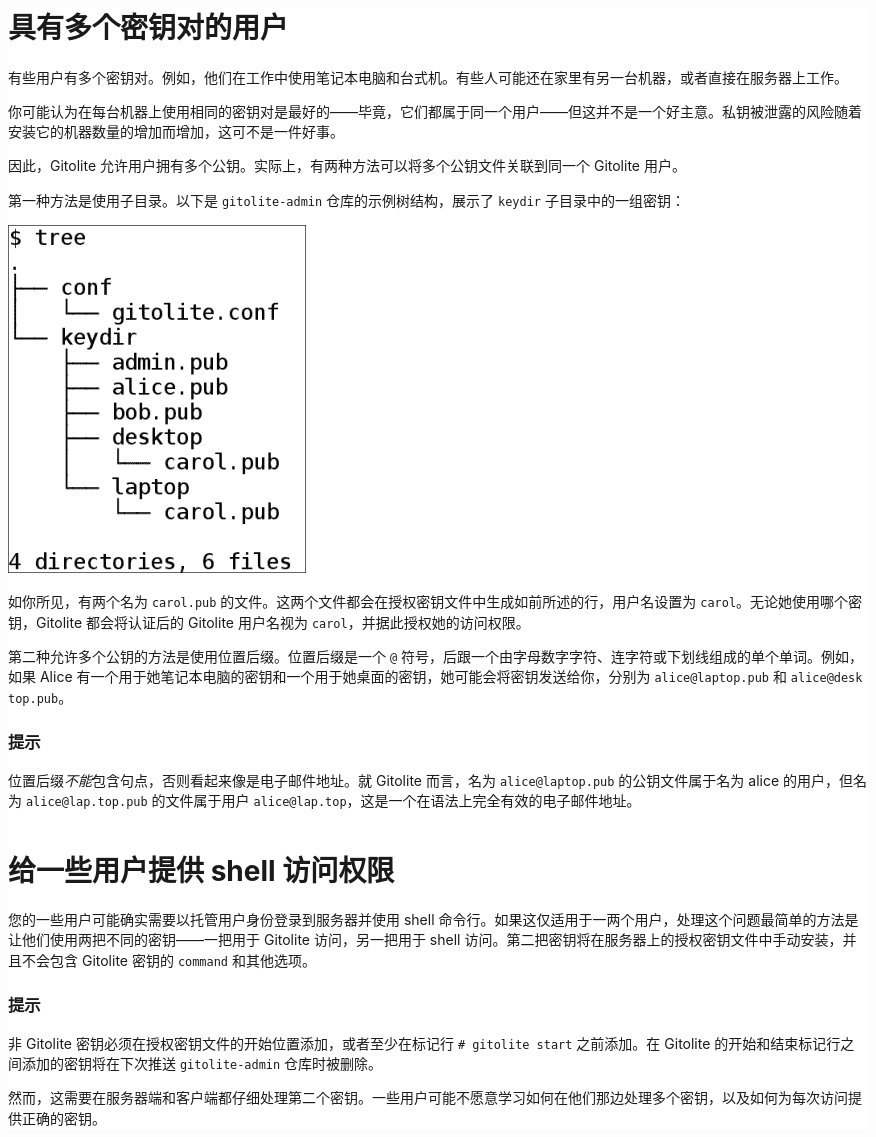 # 具有多个密钥对的用户

有些用户有多个密钥对。例如，他们在工作中使用笔记本电脑和台式机。有些人可能还在家里有另一台机器，或者直接在服务器上工作。

你可能认为在每台机器上使用相同的密钥对是最好的——毕竟，它们都属于同一个用户——但这并不是一个好主意。私钥被泄露的风险随着安装它的机器数量的增加而增加，这可不是一件好事。

因此，Gitolite 允许用户拥有多个公钥。实际上，有两种方法可以将多个公钥文件关联到同一个 Gitolite 用户。

第一种方法是使用子目录。以下是 `gitolite-admin` 仓库的示例树结构，展示了 `keydir` 子目录中的一组密钥：

![具有多个密钥对的用户](img/2371OS_04_02.jpg)

如你所见，有两个名为 `carol.pub` 的文件。这两个文件都会在授权密钥文件中生成如前所述的行，用户名设置为 `carol`。无论她使用哪个密钥，Gitolite 都会将认证后的 Gitolite 用户名视为 `carol`，并据此授权她的访问权限。

第二种允许多个公钥的方法是使用位置后缀。位置后缀是一个 `@` 符号，后跟一个由字母数字字符、连字符或下划线组成的单个单词。例如，如果 Alice 有一个用于她笔记本电脑的密钥和一个用于她桌面的密钥，她可能会将密钥发送给你，分别为 `alice@laptop.pub` 和 `alice@desktop.pub`。

### 提示

位置后缀*不能*包含句点，否则看起来像是电子邮件地址。就 Gitolite 而言，名为 `alice@laptop.pub` 的公钥文件属于名为 alice 的用户，但名为 `alice@lap.top.pub` 的文件属于用户 `alice@lap.top`，这是一个在语法上完全有效的电子邮件地址。

# 给一些用户提供 shell 访问权限

您的一些用户可能确实需要以托管用户身份登录到服务器并使用 shell 命令行。如果这仅适用于一两个用户，处理这个问题最简单的方法是让他们使用两把不同的密钥——一把用于 Gitolite 访问，另一把用于 shell 访问。第二把密钥将在服务器上的授权密钥文件中手动安装，并且不会包含 Gitolite 密钥的 `command` 和其他选项。

### 提示

非 Gitolite 密钥必须在授权密钥文件的开始位置添加，或者至少在标记行 `# gitolite start` 之前添加。在 Gitolite 的开始和结束标记行之间添加的密钥将在下次推送 `gitolite-admin` 仓库时被删除。

然而，这需要在服务器端和客户端都仔细处理第二个密钥。一些用户可能不愿意学习如何在他们那边处理多个密钥，以及如何为每次访问提供正确的密钥。
